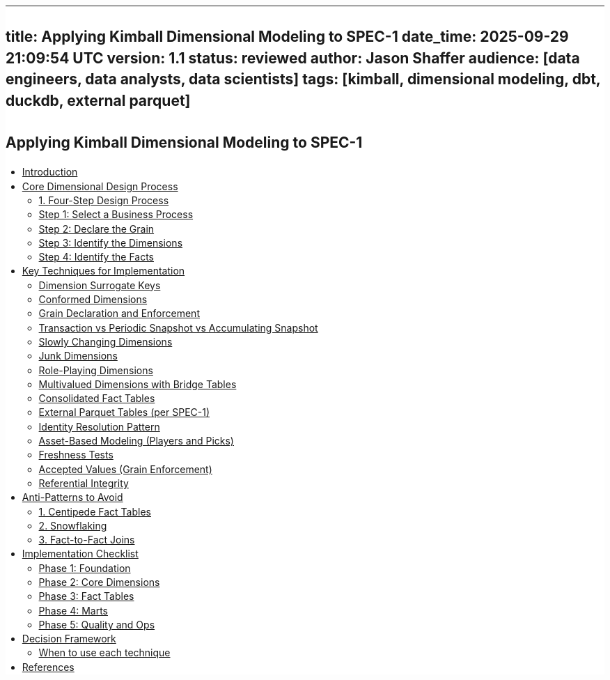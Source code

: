 ______________________________________________________________________

## title: Applying Kimball Dimensional Modeling to SPEC-1 date_time: 2025-09-29 21:09:54 UTC version: 1.1 status: reviewed author: Jason Shaffer audience: \[data engineers, data analysts, data scientists\] tags: \[kimball, dimensional modeling, dbt, duckdb, external parquet\]

## Applying Kimball Dimensional Modeling to SPEC-1



- [Introduction](#introduction)
- [Core Dimensional Design Process](#core-dimensional-design-process)
  - [1. Four-Step Design Process](#1-four-step-design-process)
  - [Step 1: Select a Business Process](#step-1-select-a-business-process)
  - [Step 2: Declare the Grain](#step-2-declare-the-grain)
  - [Step 3: Identify the Dimensions](#step-3-identify-the-dimensions)
  - [Step 4: Identify the Facts](#step-4-identify-the-facts)
- [Key Techniques for Implementation](#key-techniques-for-implementation)
  - [Dimension Surrogate Keys](#dimension-surrogate-keys)
  - [Conformed Dimensions](#conformed-dimensions)
  - [Grain Declaration and Enforcement](#grain-declaration-and-enforcement)
  - [Transaction vs Periodic Snapshot vs Accumulating Snapshot](#transaction-vs-periodic-snapshot-vs-accumulating-snapshot)
  - [Slowly Changing Dimensions](#slowly-changing-dimensions)
  - [Junk Dimensions](#junk-dimensions)
  - [Role-Playing Dimensions](#role-playing-dimensions)
  - [Multivalued Dimensions with Bridge Tables](#multivalued-dimensions-with-bridge-tables)
  - [Consolidated Fact Tables](#consolidated-fact-tables)
  - [External Parquet Tables (per SPEC-1)](#external-parquet-tables-per-spec-1)
  - [Identity Resolution Pattern](#identity-resolution-pattern)
  - [Asset-Based Modeling (Players and Picks)](#asset-based-modeling-players-and-picks)
  - [Freshness Tests](#freshness-tests)
  - [Accepted Values (Grain Enforcement)](#accepted-values-grain-enforcement)
  - [Referential Integrity](#referential-integrity)
- [Anti-Patterns to Avoid](#anti-patterns-to-avoid)
  - [1. Centipede Fact Tables](#1-centipede-fact-tables)
  - [2. Snowflaking](#2-snowflaking)
  - [3. Fact-to-Fact Joins](#3-fact-to-fact-joins)
- [Implementation Checklist](#implementation-checklist)
  - [Phase 1: Foundation](#phase-1-foundation)
  - [Phase 2: Core Dimensions](#phase-2-core-dimensions)
  - [Phase 3: Fact Tables](#phase-3-fact-tables)
  - [Phase 4: Marts](#phase-4-marts)
  - [Phase 5: Quality and Ops](#phase-5-quality-and-ops)
- [Decision Framework](#decision-framework)
  - [When to use each technique](#when-to-use-each-technique)
- [References](#references)


